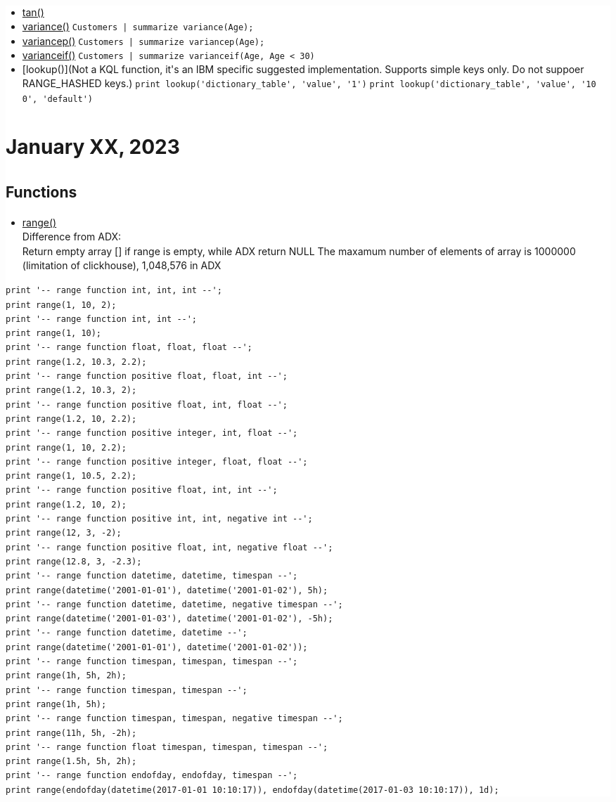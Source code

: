 - [tan()](https://learn.microsoft.com/en-us/azure/data-explorer/kusto/query/tanfunction)
- [variance()](https://learn.microsoft.com/en-us/azure/data-explorer/kusto/query/variance-aggfunction)
   `Customers | summarize variance(Age);`
- [variancep()](https://learn.microsoft.com/en-us/azure/data-explorer/kusto/query/variancep-aggfunction)
   `Customers | summarize variancep(Age);`
- [varianceif()](https://learn.microsoft.com/en-us/azure/data-explorer/kusto/query/varianceif-aggfunction)
   `Customers | summarize varianceif(Age, Age < 30)`
- [lookup()](Not a KQL function, it's an IBM specific suggested implementation.
Supports simple keys only. Do not suppoer RANGE_HASHED keys.)
   `print lookup('dictionary_table', 'value', '1')`
   `print lookup('dictionary_table', 'value', '100', 'default')`
# January XX, 2023
## Functions
- [range()](https://learn.microsoft.com/en-us/azure/data-explorer/kusto/query/rangefunction)  
Difference from ADX:  
   Return  empty array [] if range is empty, while ADX return NULL
   The maxamum number of elements of array is 1000000 (limitation of clickhouse), 1,048,576  in ADX
```
print '-- range function int, int, int --';
print range(1, 10, 2);
print '-- range function int, int --';
print range(1, 10);
print '-- range function float, float, float --';
print range(1.2, 10.3, 2.2);
print '-- range function positive float, float, int --';
print range(1.2, 10.3, 2);
print '-- range function positive float, int, float --';
print range(1.2, 10, 2.2);
print '-- range function positive integer, int, float --';
print range(1, 10, 2.2);
print '-- range function positive integer, float, float --';
print range(1, 10.5, 2.2);
print '-- range function positive float, int, int --';
print range(1.2, 10, 2);
print '-- range function positive int, int, negative int --';
print range(12, 3, -2);
print '-- range function positive float, int, negative float --';
print range(12.8, 3, -2.3);
print '-- range function datetime, datetime, timespan --';
print range(datetime('2001-01-01'), datetime('2001-01-02'), 5h);
print '-- range function datetime, datetime, negative timespan --';
print range(datetime('2001-01-03'), datetime('2001-01-02'), -5h);
print '-- range function datetime, datetime --';
print range(datetime('2001-01-01'), datetime('2001-01-02'));
print '-- range function timespan, timespan, timespan --';
print range(1h, 5h, 2h);
print '-- range function timespan, timespan --';
print range(1h, 5h);
print '-- range function timespan, timespan, negative timespan --';
print range(11h, 5h, -2h);
print '-- range function float timespan, timespan, timespan --';
print range(1.5h, 5h, 2h);
print '-- range function endofday, endofday, timespan --';
print range(endofday(datetime(2017-01-01 10:10:17)), endofday(datetime(2017-01-03 10:10:17)), 1d);
```  
